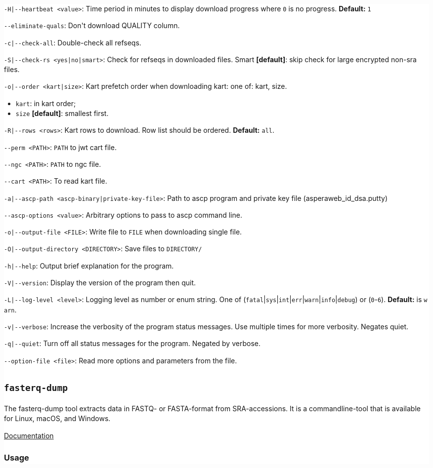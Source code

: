 `-H|--heartbeat <value>`: Time period in minutes to display download progress where `0` is no progress.
**Default:** `1`

`--eliminate-quals`: Don't download QUALITY column.

`-c|--check-all`: Double-check all refseqs.

`-S|--check-rs <yes|no|smart>`: Check for refseqs in downloaded files.
Smart **[default]**: skip check for large encrypted non-sra files.

`-o|--order <kart|size>`: Kart prefetch order when downloading kart: one of: kart, size.

-   `kart`: in kart order;
-   `size` **[default]**: smallest first.

`-R|--rows <rows>`: Kart rows to download.
Row list should be ordered.
**Default:** `all`.

`--perm <PATH>`: `PATH` to jwt cart file.

`--ngc <PATH>`: `PATH` to ngc file.

`--cart <PATH>`: To read kart file.

`-a|--ascp-path <ascp-binary|private-key-file>`: Path to ascp program and private key file (asperaweb_id_dsa.putty)

`--ascp-options <value>`: Arbitrary options to pass to ascp command line.

`-o|--output-file <FILE>`: Write file to `FILE` when downloading single file.

`-O|--output-directory <DIRECTORY>`: Save files to `DIRECTORY/`

`-h|--help`: Output brief explanation for the program.

`-V|--version`: Display the version of the program then quit.

`-L|--log-level <level>`: Logging level as number or enum string.
One of (`fatal`|`sys`|`int`|`err`|`warn`|`info`|`debug`) or (`0`-`6`).
**Default:** is `warn`.

`-v|--verbose`: Increase the verbosity of the program status messages.
Use multiple times for more verbosity.
Negates quiet.

`-q|--quiet`: Turn off all status messages for the program.
Negated by verbose.

`--option-file <file>`: Read more options and parameters from the file.

## `fasterq-dump`

The fasterq-dump tool extracts data in FASTQ- or FASTA-format from SRA-accessions.
It is a commandline-tool that is available for Linux, macOS, and Windows.

[Documentation](https://github.com/ncbi/sra-tools/wiki/HowTo:-fasterq-dump)

### Usage
